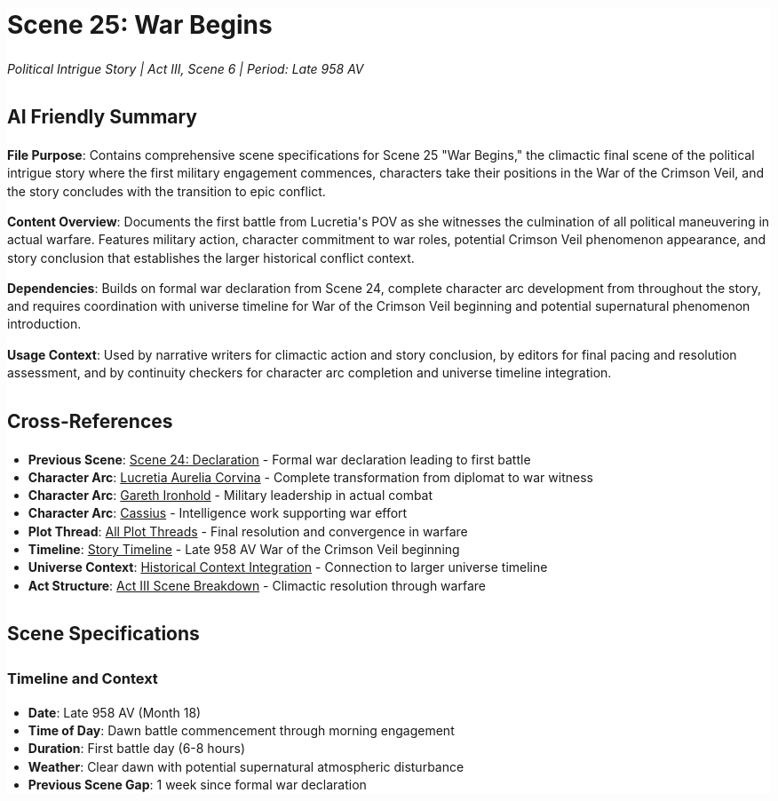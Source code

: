 # Scene 25: War Begins
*Political Intrigue Story | Act III, Scene 6 | Period: Late 958 AV*

## AI Friendly Summary
**File Purpose**: Contains comprehensive scene specifications for Scene 25 "War Begins," the climactic final scene of the political intrigue story where the first military engagement commences, characters take their positions in the War of the Crimson Veil, and the story concludes with the transition to epic conflict.

**Content Overview**: Documents the first battle from Lucretia's POV as she witnesses the culmination of all political maneuvering in actual warfare. Features military action, character commitment to war roles, potential Crimson Veil phenomenon appearance, and story conclusion that establishes the larger historical conflict context.

**Dependencies**: Builds on formal war declaration from Scene 24, complete character arc development from throughout the story, and requires coordination with universe timeline for War of the Crimson Veil beginning and potential supernatural phenomenon introduction.

**Usage Context**: Used by narrative writers for climactic action and story conclusion, by editors for final pacing and resolution assessment, and by continuity checkers for character arc completion and universe timeline integration.

## Cross-References
- **Previous Scene**: [Scene 24: Declaration](./scene-24-declaration.md) - Formal war declaration leading to first battle
- **Character Arc**: [Lucretia Aurelia Corvina](../../characters/lucretia-aurelia-corvina.md) - Complete transformation from diplomat to war witness
- **Character Arc**: [Gareth Ironhold](../../characters/gareth-ironhold.md) - Military leadership in actual combat
- **Character Arc**: [Cassius](../../characters/cassius.md) - Intelligence work supporting war effort
- **Plot Thread**: [All Plot Threads](../../plot-threads/) - Final resolution and convergence in warfare
- **Timeline**: [Story Timeline](../../story-timeline.md) - Late 958 AV War of the Crimson Veil beginning
- **Universe Context**: [Historical Context Integration](../../historical-context-integration.md) - Connection to larger universe timeline
- **Act Structure**: [Act III Scene Breakdown](../../act-3-scene-breakdown.md) - Climactic resolution through warfare

## Scene Specifications

### Timeline and Context
- **Date**: Late 958 AV (Month 18)
- **Time of Day**: Dawn battle commencement through morning engagement
- **Duration**: First battle day (6-8 hours)
- **Weather**: Clear dawn with potential supernatural atmospheric disturbance
- **Previous Scene Gap**: 1 week since formal war declaration
